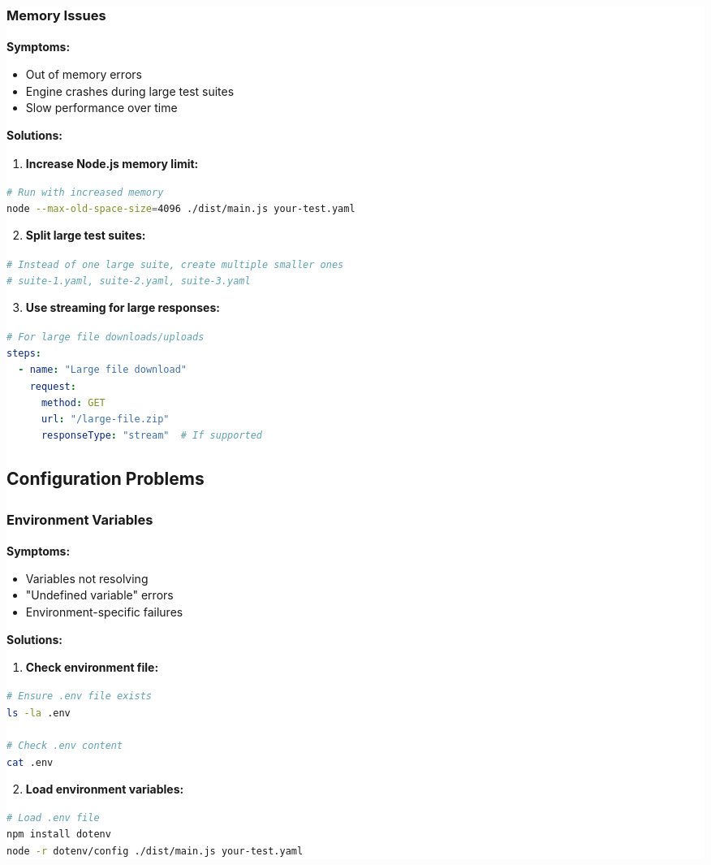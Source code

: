 ### Memory Issues

**Symptoms:**
- Out of memory errors
- Engine crashes during large test suites
- Slow performance over time

**Solutions:**

1. **Increase Node.js memory limit:**
```bash
# Run with increased memory
node --max-old-space-size=4096 ./dist/main.js your-test.yaml
```

2. **Split large test suites:**
```yaml
# Instead of one large suite, create multiple smaller ones
# suite-1.yaml, suite-2.yaml, suite-3.yaml
```

3. **Use streaming for large responses:**
```yaml
# For large file downloads/uploads
steps:
  - name: "Large file download"
    request:
      method: GET
      url: "/large-file.zip"
      responseType: "stream"  # If supported
```

## Configuration Problems

### Environment Variables

**Symptoms:**
- Variables not resolving
- "Undefined variable" errors
- Environment-specific failures

**Solutions:**

1. **Check environment file:**
```bash
# Ensure .env file exists
ls -la .env

# Check .env content
cat .env
```

2. **Load environment variables:**
```bash
# Load .env file
npm install dotenv
node -r dotenv/config ./dist/main.js your-test.yaml
```
